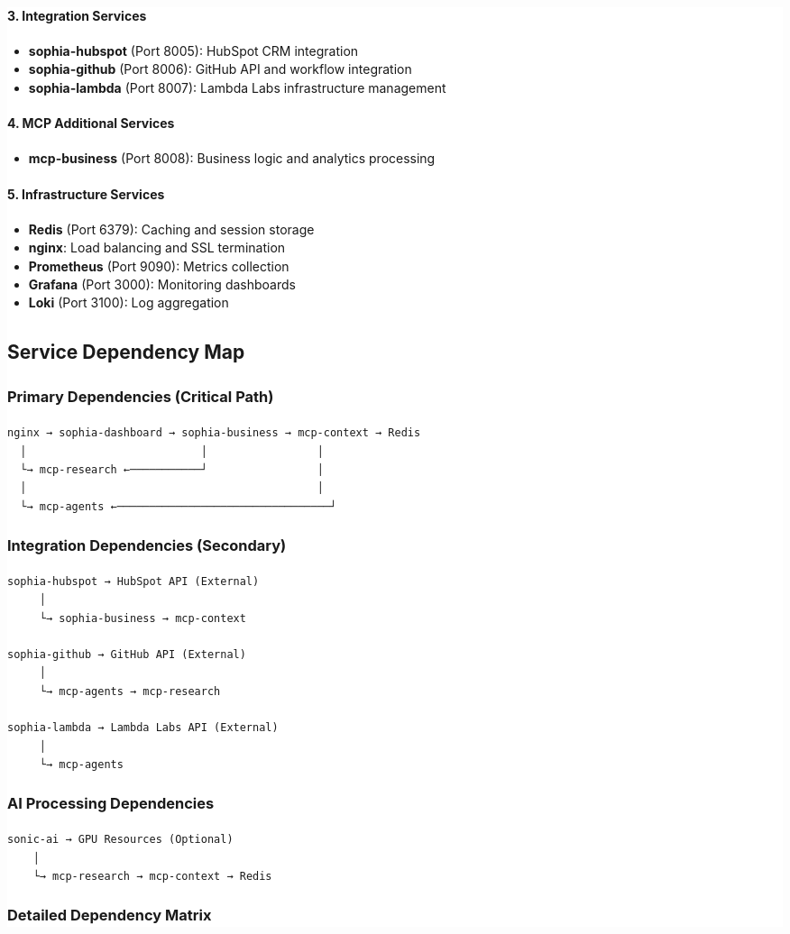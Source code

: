 #### 3. Integration Services
- **sophia-hubspot** (Port 8005): HubSpot CRM integration
- **sophia-github** (Port 8006): GitHub API and workflow integration
- **sophia-lambda** (Port 8007): Lambda Labs infrastructure management

#### 4. MCP Additional Services
- **mcp-business** (Port 8008): Business logic and analytics processing

#### 5. Infrastructure Services
- **Redis** (Port 6379): Caching and session storage
- **nginx**: Load balancing and SSL termination
- **Prometheus** (Port 9090): Metrics collection
- **Grafana** (Port 3000): Monitoring dashboards
- **Loki** (Port 3100): Log aggregation

## Service Dependency Map

### Primary Dependencies (Critical Path)

```
nginx → sophia-dashboard → sophia-business → mcp-context → Redis
  │                           │                 │
  └→ mcp-research ←───────────┘                 │
  │                                             │
  └→ mcp-agents ←─────────────────────────────────┘
```

### Integration Dependencies (Secondary)

```
sophia-hubspot → HubSpot API (External)
     │
     └→ sophia-business → mcp-context

sophia-github → GitHub API (External)
     │
     └→ mcp-agents → mcp-research

sophia-lambda → Lambda Labs API (External)
     │
     └→ mcp-agents
```

### AI Processing Dependencies

```
sonic-ai → GPU Resources (Optional)
    │
    └→ mcp-research → mcp-context → Redis
```

### Detailed Dependency Matrix
